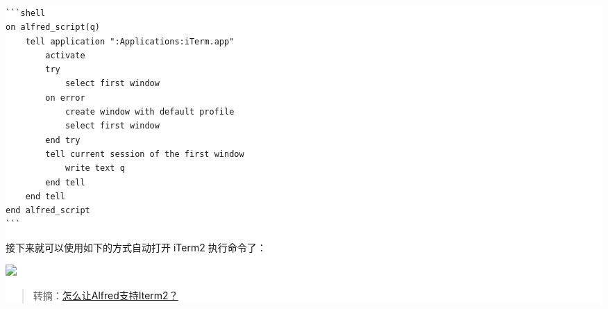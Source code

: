     ```shell
    on alfred_script(q)
        tell application ":Applications:iTerm.app"
            activate
            try  
                select first window
            on error
                create window with default profile
                select first window
            end try
            tell current session of the first window
                write text q
            end tell
        end tell
    end alfred_script
    ```
    
接下来就可以使用如下的方式自动打开 iTerm2 执行命令了：

![](http://cnd.qiniu.lin07ux.cn/markdown/alfred-terminal.png)


> 转摘：[怎么让Alfred支持Iterm2？](https://www.zhihu.com/question/36763287)


